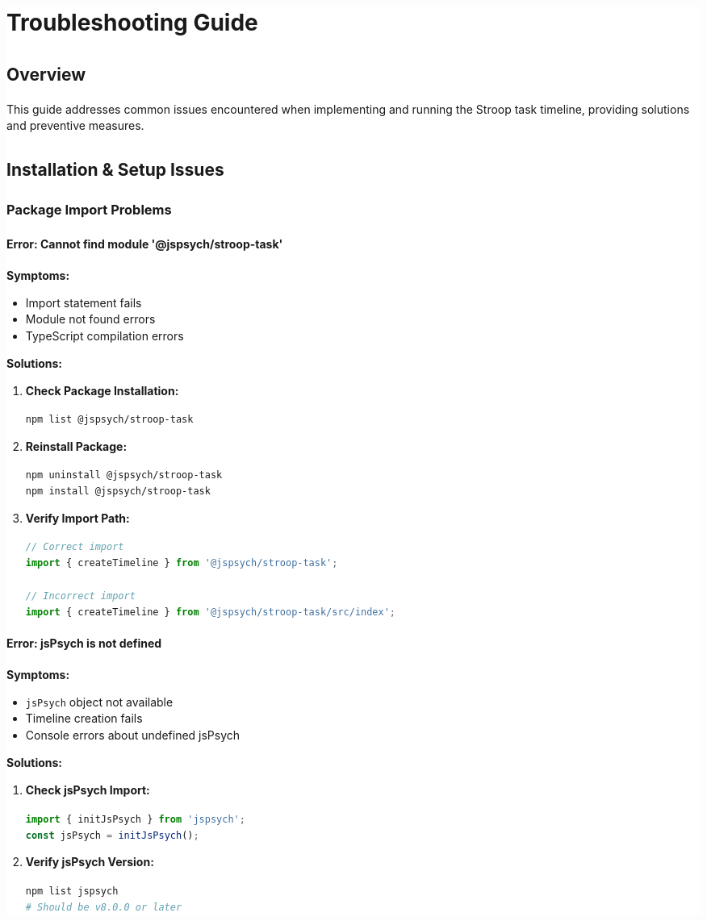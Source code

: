 # Troubleshooting Guide

## Overview

This guide addresses common issues encountered when implementing and running the Stroop task timeline, providing solutions and preventive measures.

## Installation & Setup Issues

### Package Import Problems

#### Error: Cannot find module '@jspsych/stroop-task'
**Symptoms:**
- Import statement fails
- Module not found errors
- TypeScript compilation errors

**Solutions:**
1. **Check Package Installation:**
   ```bash
   npm list @jspsych/stroop-task
   ```

2. **Reinstall Package:**
   ```bash
   npm uninstall @jspsych/stroop-task
   npm install @jspsych/stroop-task
   ```

3. **Verify Import Path:**
   ```javascript
   // Correct import
   import { createTimeline } from '@jspsych/stroop-task';
   
   // Incorrect import
   import { createTimeline } from '@jspsych/stroop-task/src/index';
   ```

#### Error: jsPsych is not defined
**Symptoms:**
- `jsPsych` object not available
- Timeline creation fails
- Console errors about undefined jsPsych

**Solutions:**
1. **Check jsPsych Import:**
   ```javascript
   import { initJsPsych } from 'jspsych';
   const jsPsych = initJsPsych();
   ```

2. **Verify jsPsych Version:**
   ```bash
   npm list jspsych
   # Should be v8.0.0 or later
   ```
